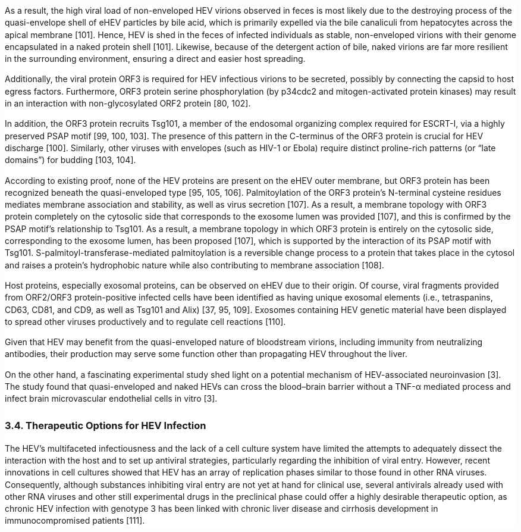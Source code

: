 As a result, the high viral load of non-enveloped HEV virions observed in feces is most likely due to the destroying process of the quasi-envelope shell of eHEV particles by bile acid, which is primarily expelled via the bile canaliculi from hepatocytes across the apical membrane [101]. Hence, HEV is shed in the feces of infected individuals as stable, non-enveloped virions with their genome encapsulated in a naked protein shell [101]. Likewise, because of the detergent action of bile, naked virions are far more resilient in the surrounding environment, ensuring a direct and easier host spreading.

Additionally, the viral protein ORF3 is required for HEV infectious virions to be secreted, possibly by connecting the capsid to host egress factors. Furthermore, ORF3 protein serine phosphorylation (by p34cdc2 and mitogen-activated protein kinases) may result in an interaction with non-glycosylated ORF2 protein [80, 102].

In addition, the ORF3 protein recruits Tsg101, a member of the endosomal organizing complex required for ESCRT-I, via a highly preserved PSAP motif [99, 100, 103]. The presence of this pattern in the C-terminus of the ORF3 protein is crucial for HEV discharge [100]. Similarly, other viruses with envelopes (such as HIV-1 or Ebola) require distinct proline-rich patterns (or “late domains”) for budding [103, 104].

According to existing proof, none of the HEV proteins are present on the eHEV outer membrane, but ORF3 protein has been recognized beneath the quasi-enveloped type [95, 105, 106]. Palmitoylation of the ORF3 protein’s N-terminal cysteine residues mediates membrane association and stability, as well as virus secretion [107]. As a result, a membrane topology with ORF3 protein completely on the cytosolic side that corresponds to the exosome lumen was provided [107], and this is confirmed by the PSAP motif’s relationship to Tsg101. As a result, a membrane topology in which ORF3 protein is entirely on the cytosolic side, corresponding to the exosome lumen, has been proposed [107], which
is supported by the interaction of its PSAP motif with Tsg101. S-palmitoyl-transferase-mediated palmitoylation is a reversible change process to a protein that takes place in the cytosol and raises a protein’s hydrophobic nature while also contributing to membrane association [108].

Host proteins, especially exosomal proteins, can be observed on eHEV due to their origin. Of course, viral fragments provided from ORF2/ORF3 protein-positive infected cells have been identified as having unique exosomal elements (i.e., tetraspanins, CD63, CD81, and CD9, as well as Tsg101 and Alix) [37, 95, 109]. Exosomes containing HEV genetic material have been displayed to spread other viruses productively and to regulate cell reactions [110].

Given that HEV may benefit from the quasi-enveloped nature of bloodstream virions, including immunity from neutralizing antibodies, their production may serve some function other than propagating HEV throughout the liver.

On the other hand, a fascinating experimental study shed light on a potential mechanism of HEV-associated neuroinvasion [3]. The study found that quasi-enveloped and naked HEVs can cross the blood–brain barrier without a TNF-α mediated process and infect brain microvascular endothelial cells in vitro [3].

### 3.4. Therapeutic Options for HEV Infection

The HEV’s multifaceted infectiousness and the lack of a cell culture system have limited the attempts to adequately dissect the interaction with the host and to set up antiviral strategies, particularly regarding the inhibition of viral entry. However, recent innovations in cell cultures showed that HEV has an array of replication phases similar to those found in other RNA viruses. Consequently, although substances inhibiting viral entry are not yet at hand for clinical use, several antivirals already used with other RNA viruses and other still experimental drugs in the preclinical phase could offer a highly desirable therapeutic option, as chronic HEV infection with genotype 3 has been linked with chronic liver disease and cirrhosis development in immunocompromised patients [111].
